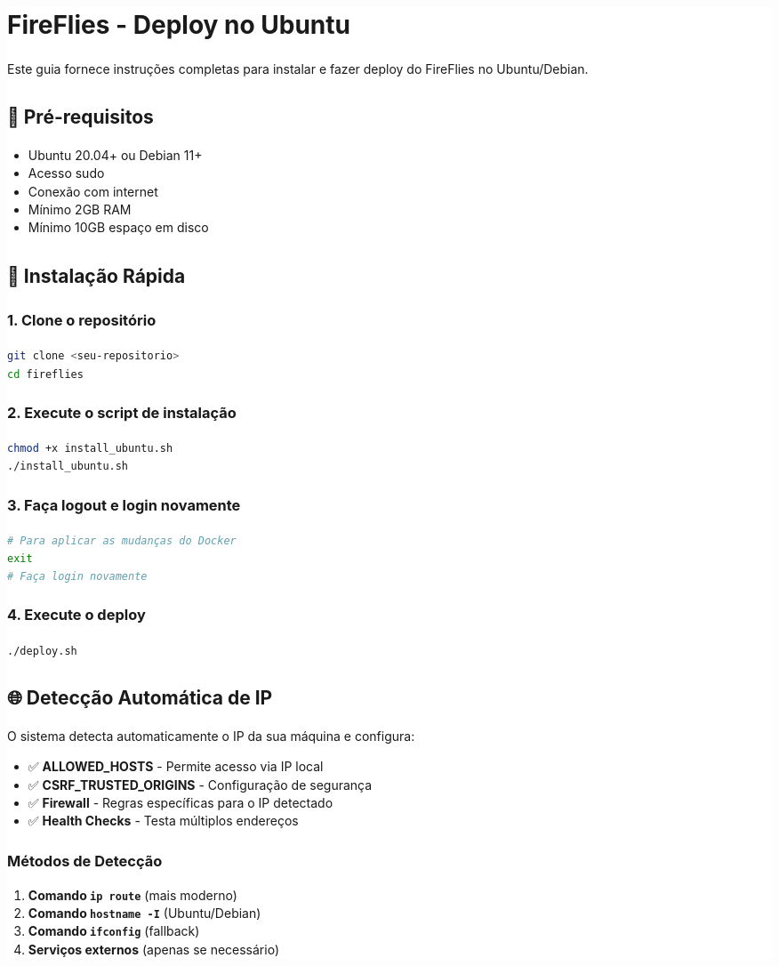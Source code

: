 # FireFlies - Deploy no Ubuntu

Este guia fornece instruções completas para instalar e fazer deploy do FireFlies no Ubuntu/Debian.

## 🎯 Pré-requisitos

- Ubuntu 20.04+ ou Debian 11+
- Acesso sudo
- Conexão com internet
- Mínimo 2GB RAM
- Mínimo 10GB espaço em disco

## 🚀 Instalação Rápida

### 1. Clone o repositório
```bash
git clone <seu-repositorio>
cd fireflies
```

### 2. Execute o script de instalação
```bash
chmod +x install_ubuntu.sh
./install_ubuntu.sh
```

### 3. Faça logout e login novamente
```bash
# Para aplicar as mudanças do Docker
exit
# Faça login novamente
```

### 4. Execute o deploy
```bash
./deploy.sh
```

## 🌐 Detecção Automática de IP

O sistema detecta automaticamente o IP da sua máquina e configura:

- ✅ **ALLOWED_HOSTS** - Permite acesso via IP local
- ✅ **CSRF_TRUSTED_ORIGINS** - Configuração de segurança
- ✅ **Firewall** - Regras específicas para o IP detectado
- ✅ **Health Checks** - Testa múltiplos endereços

### Métodos de Detecção

1. **Comando `ip route`** (mais moderno)
2. **Comando `hostname -I`** (Ubuntu/Debian)
3. **Comando `ifconfig`** (fallback)
4. **Serviços externos** (apenas se necessário)
